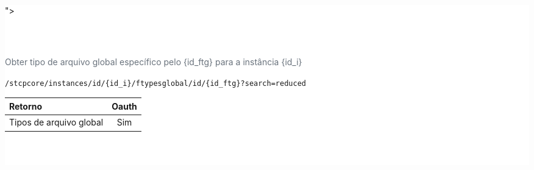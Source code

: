 ">
<h5 style="color: white;">GET</h5>
</div>

<div class="response-container">
  <div class="response-message">
Obter tipo de arquivo global específico pelo {id_ftg} para a instância {id_i}
  </div>

  ```
  /stcpcore/instances/id/{id_i}/ftypesglobal/id/{id_ftg}?search=reduced
  ```

| Retorno      | Oauth |
| :----------- | :-----------: |
| Tipos de arquivo global | Sim       |
</div>

<br>
<br>


<style>
.response-container {
  margin-top: 10px;
}

.response-status {
display: flex;
align-items: center;
margin-bottom: 10px;
border-bottom: 1px solid #e1e4e8;
padding-bottom: 5px;
}

.status-code {
display: inline-block;
background-color: #e6ffed; /* cor de fundo */
color: #27a745; /* cor do texto */
padding: 2px 6px;
border-radius: 3px;
font-weight: bold;
margin-right: 5px;
}

.response-message {
font-size: 14px;
color: #6a737d;  /* cor do texto cinza */
}
</style>


<div style="
  background-color: #216E4E;
  border: none;
  border-radius: 60px;
  color: white;
  padding: 2px 12px;
  text-align: center;
  display: inline-block;
  letter-spacing: 1px;
  align-items: center;
  justify-content: center;
